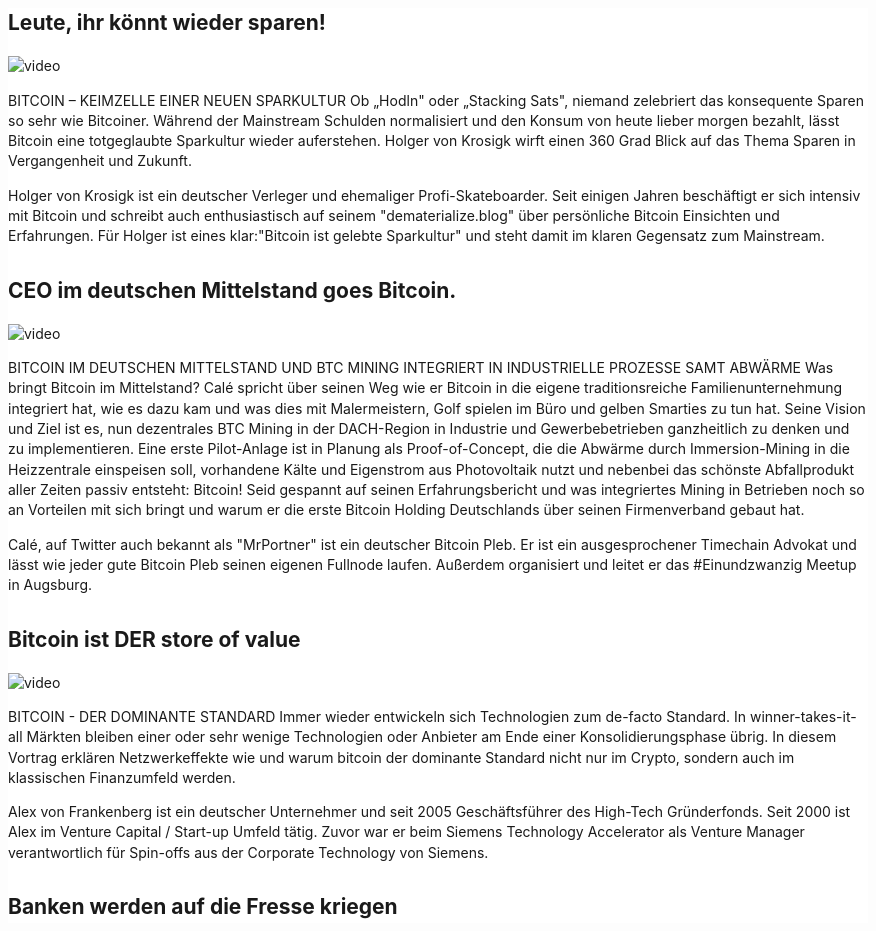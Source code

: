 ## Leute, ihr könnt wieder sparen!

![video](https://youtu.be/NQi3UqqNBEk?si=thavJfqr-h2M6bkJ)

BITCOIN – KEIMZELLE EINER NEUEN SPARKULTUR
Ob „Hodln" oder „Stacking Sats", niemand zelebriert das konsequente Sparen so sehr wie Bitcoiner. Während der Mainstream Schulden normalisiert und den Konsum von heute lieber morgen bezahlt, lässt Bitcoin eine totgeglaubte Sparkultur wieder auferstehen. Holger von Krosigk wirft einen 360 Grad Blick auf das Thema Sparen in Vergangenheit und Zukunft.

Holger von Krosigk ist ein deutscher Verleger und ehemaliger Profi-Skateboarder. Seit einigen Jahren beschäftigt er sich intensiv mit Bitcoin und schreibt auch enthusiastisch auf seinem "dematerialize.blog" über persönliche Bitcoin Einsichten und Erfahrungen. Für Holger ist eines klar:"Bitcoin ist gelebte Sparkultur" und steht damit im klaren Gegensatz zum Mainstream.

##  CEO im deutschen Mittelstand goes Bitcoin.

![video](https://youtu.be/NiUCGMHOX28?si=I2Su8oBmbQ8qN1I4)

BITCOIN IM DEUTSCHEN MITTELSTAND UND BTC MINING INTEGRIERT IN INDUSTRIELLE PROZESSE SAMT ABWÄRME
Was bringt Bitcoin im Mittelstand? Calé spricht über seinen Weg wie er Bitcoin in die eigene traditionsreiche Familienunternehmung integriert hat, wie es dazu kam und was dies mit Malermeistern, Golf spielen im Büro und gelben Smarties zu tun hat. Seine Vision und Ziel ist es, nun dezentrales BTC Mining in der DACH-Region in Industrie und Gewerbebetrieben ganzheitlich zu denken und zu implementieren. Eine erste Pilot-Anlage ist in Planung als Proof-of-Concept, die die Abwärme durch Immersion-Mining in die Heizzentrale einspeisen soll, vorhandene Kälte und Eigenstrom aus Photovoltaik nutzt und nebenbei das schönste Abfallprodukt aller Zeiten passiv entsteht: Bitcoin! Seid gespannt auf seinen Erfahrungsbericht und was integriertes Mining in Betrieben noch so an Vorteilen mit sich bringt und warum er die erste Bitcoin Holding Deutschlands über seinen Firmenverband gebaut hat.

Calé, auf Twitter auch bekannt als "MrPortner" ist ein deutscher Bitcoin Pleb. Er ist ein ausgesprochener Timechain Advokat und lässt wie jeder gute Bitcoin Pleb seinen eigenen Fullnode laufen. Außerdem organisiert und leitet er das #Einundzwanzig Meetup in Augsburg.

## Bitcoin ist DER store of value 

![video](https://youtu.be/znDcQq7C5hI?si=9AqnVWQ1ryWepT3y)

BITCOIN - DER DOMINANTE STANDARD
Immer wieder entwickeln sich Technologien zum de-facto Standard. In winner-takes-it-all Märkten bleiben einer oder sehr wenige Technologien oder Anbieter am Ende einer Konsolidierungsphase übrig. In diesem Vortrag erklären Netzwerkeffekte wie und warum bitcoin der dominante Standard nicht nur im Crypto, sondern auch im klassischen Finanzumfeld werden.

Alex von Frankenberg ist ein deutscher Unternehmer und seit 2005 Geschäftsführer des High-Tech Gründerfonds. Seit 2000 ist Alex im Venture Capital / Start-up Umfeld tätig. Zuvor war er beim Siemens Technology Accelerator als Venture Manager verantwortlich für Spin-offs aus der Corporate Technology von Siemens.

## Banken werden auf die Fresse kriegen
